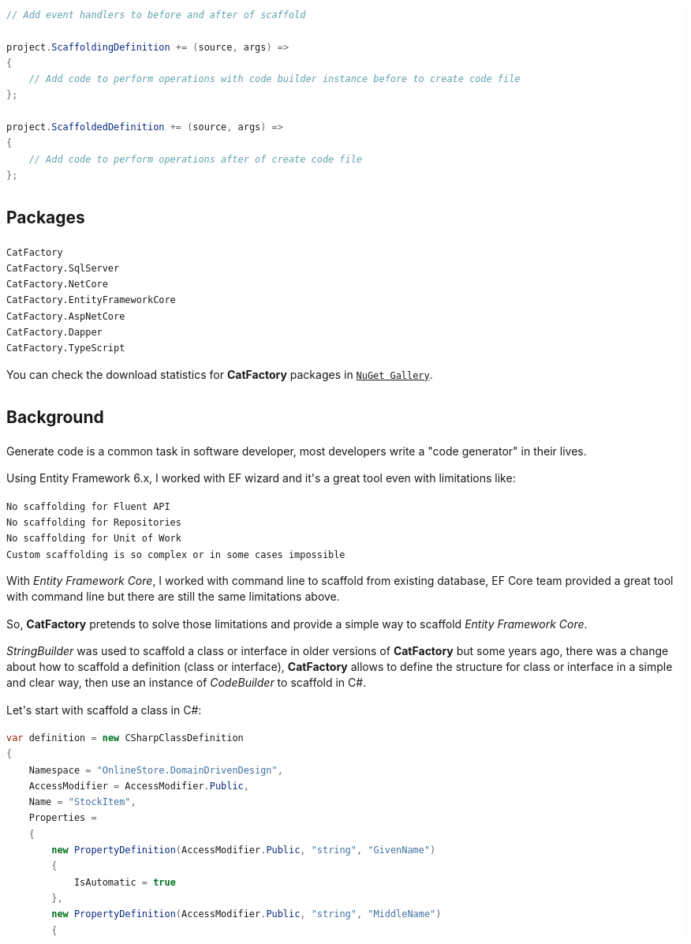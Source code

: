 ```csharp
// Add event handlers to before and after of scaffold

project.ScaffoldingDefinition += (source, args) =>
{
    // Add code to perform operations with code builder instance before to create code file
};

project.ScaffoldedDefinition += (source, args) =>
{
    // Add code to perform operations after of create code file
};
```

## Packages

	CatFactory
	CatFactory.SqlServer
	CatFactory.NetCore
	CatFactory.EntityFrameworkCore
	CatFactory.AspNetCore
	CatFactory.Dapper
	CatFactory.TypeScript

You can check the download statistics for **CatFactory** packages in [`NuGet Gallery`](https://www.nuget.org/packages?q=CatFactory).

## Background

Generate code is a common task in software developer, most developers write a "code generator" in their lives.

Using Entity Framework 6.x, I worked with EF wizard and it's a great tool even with limitations like:

	No scaffolding for Fluent API
	No scaffolding for Repositories
	No scaffolding for Unit of Work
	Custom scaffolding is so complex or in some cases impossible

With *Entity Framework Core*, I worked with command line to scaffold from existing database, EF Core team provided a great tool with command line but there are still the same limitations above.

So, **CatFactory** pretends to solve those limitations and provide a simple way to scaffold *Entity Framework Core*.

*StringBuilder* was used to scaffold a class or interface in older versions of **CatFactory** but some years ago, there was a change about how to scaffold a definition (class or interface), **CatFactory** allows to define the structure for class or interface in a simple and clear way, then use an instance of *CodeBuilder* to scaffold in C#.

Let's start with scaffold a class in C#:

```csharp
var definition = new CSharpClassDefinition
{
    Namespace = "OnlineStore.DomainDrivenDesign",
    AccessModifier = AccessModifier.Public,
    Name = "StockItem",
    Properties =
    {
        new PropertyDefinition(AccessModifier.Public, "string", "GivenName")
        {
            IsAutomatic = true
        },
        new PropertyDefinition(AccessModifier.Public, "string", "MiddleName")
        {
```